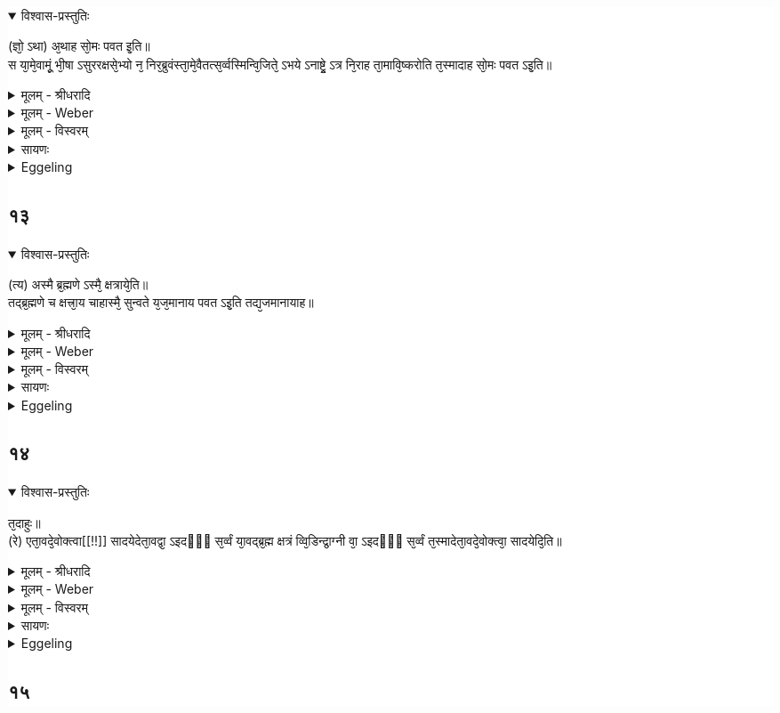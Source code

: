 
<details open><summary>विश्वास-प्रस्तुतिः</summary>

(ज्ञो᳘ ऽथा) अ᳘थाह सो᳘मः पवत इ᳘ति॥  
स या᳘मे᳘वामूं᳘ भी᳘षा ऽसुररक्षसे᳘भ्यो न᳘ निर᳘ब्रुवंस्ता᳘मे᳘वैतत्स᳘र्व्वस्मिन्वि᳘जिते᳘ ऽभये ऽनाष्ट्रे᳘ ऽत्र नि᳘राह ता᳘मावि᳘ष्करोति त᳘स्मादाह सो᳘मः पवत ऽइ᳘ति॥
</details>

<details><summary>मूलम् - श्रीधरादि</summary></details>

<details><summary>मूलम् - Weber</summary></details>

<details><summary>मूलम् - विस्वरम्</summary></details>

<details><summary>सायणः</summary></details>

<details><summary>Eggeling</summary></details>


## १३


<details open><summary>विश्वास-प्रस्तुतिः</summary>

(त्य) अस्मै ब्र᳘ह्मणे ऽस्मै᳘ क्षत्राये᳘ति॥  
तद्ब्र᳘ह्मणे च क्षत्त्रा᳘य चाहास्मै᳘ सुन्वते य᳘ज᳘मानाय पवत ऽइ᳘ति तद्य᳘जमानायाह॥
</details>

<details><summary>मूलम् - श्रीधरादि</summary></details>

<details><summary>मूलम् - Weber</summary></details>

<details><summary>मूलम् - विस्वरम्</summary></details>

<details><summary>सायणः</summary></details>

<details><summary>Eggeling</summary></details>


## १४


<details open><summary>विश्वास-प्रस्तुतिः</summary>

त᳘दाहुः॥  
(रे) एता᳘वदे᳘वोक्त्वा[[!!]] सादयेदेता᳘वद्वा᳘ ऽइदᳫँ᳭ स᳘र्व्वं या᳘वद्ब्र᳘ह्म क्षत्रं व्वि᳘डिन्द्रा᳘ग्नी वा᳘ ऽइदᳫँ᳭ स᳘र्व्वं त᳘स्मादेता᳘वदे᳘वोक्त्वा᳘ सादयेदि᳘ति॥
</details>

<details><summary>मूलम् - श्रीधरादि</summary></details>

<details><summary>मूलम् - Weber</summary></details>

<details><summary>मूलम् - विस्वरम्</summary></details>

<details><summary>सायणः</summary></details>

<details><summary>Eggeling</summary></details>


## १५
